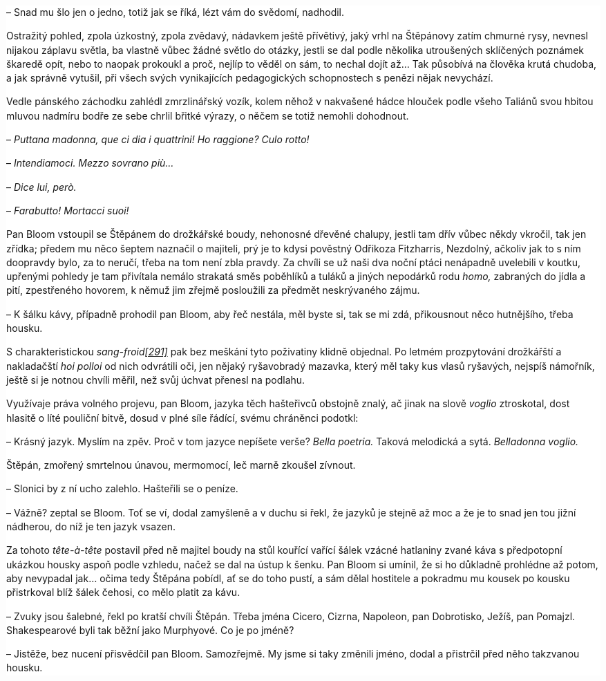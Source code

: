 – Snad mu šlo jen o jedno, totiž jak se říká, lézt vám do svědomí, nadhodil.

Ostražitý pohled, zpola úzkostný, zpola zvědavý, nádavkem ještě přívětivý, jaký vrhl na Štěpánovy zatím chmurné rysy, nevnesl nijakou záplavu světla, ba vlastně vůbec žádné světlo do otázky, jestli se dal podle několika utroušených sklíčených poznámek škaredě opít, nebo to naopak prokoukl a proč, nejlíp to věděl on sám, to nechal dojít až… Tak působívá na člověka krutá chudoba, a jak správně vytušil, při všech svých vynikajících pedagogických schopnostech s penězi nějak nevychází.

Vedle pánského záchodku zahlédl zmrzlinářský vozík, kolem něhož v nakvašené hádce hlouček podle všeho Taliánů svou hbitou mluvou nadmíru bodře ze sebe chrlil břitké výrazy, o něčem se totiž nemohli dohodnout.

– _Puttana madonna, que ci dia i quattrini! Ho raggione? Culo rotto!_

– _Intendiamoci. Mezzo sovrano più…_

– _Dice lui, però._

– _Farabutto! Mortacci suoi!_

Pan Bloom vstoupil se Štěpánem do drožkářské boudy, nehonosné dřevěné chalupy, jestli tam dřív vůbec někdy vkročil, tak jen zřídka; předem mu něco šeptem naznačil o majiteli, prý je to kdysi pověstný Odřikoza Fitzharris, Nezdolný, ačkoliv jak to s ním doopravdy bylo, za to neručí, třeba na tom není zbla pravdy. Za chvíli se už naši dva noční ptáci nenápadně uvelebili v koutku, upřenými pohledy je tam přivítala nemálo strakatá směs poběhlíků a tuláků a jiných nepodárků rodu _homo,_ zabraných do jídla a pití, zpestřeného hovorem, k němuž jim zřejmě posloužili za předmět neskrývaného zájmu.

– K šálku kávy, případně prohodil pan Bloom, aby řeč nestála, měl byste si, tak se mi zdá, přikousnout něco hutnějšího, třeba housku.

S charakteristickou _sang-froid_[_\[291\]_](./resources/undefined) pak bez meškání tyto poživatiny klidně objednal. Po letmém prozpytování drožkářští a nakladačští _hoi polloi_ od nich odvrátili oči, jen nějaký ryšavobradý mazavka, který měl taky kus vlasů ryšavých, nejspíš námořník, ještě si je notnou chvíli měřil, než svůj úchvat přenesl na podlahu.

Využívaje práva volného projevu, pan Bloom, jazyka těch hašteřivců obstojně znalý, ač jinak na slově _voglio_ ztroskotal, dost hlasitě o líté pouliční bitvě, dosud v plné síle řádící, svému chráněnci podotkl:

– Krásný jazyk. Myslím na zpěv. Proč v tom jazyce nepíšete verše? _Bella poetria._ Taková melodická a sytá. _Belladonna voglio._

Štěpán, zmořený smrtelnou únavou, mermomocí, leč marně zkoušel zívnout.

– Slonici by z ní ucho zalehlo. Hašteřili se o peníze.

– Vážně? zeptal se Bloom. Toť se ví, dodal zamyšleně a v duchu si řekl, že jazyků je stejně až moc a že je to snad jen tou jižní nádherou, do níž je ten jazyk vsazen.

Za tohoto _tête-à-tête_ postavil před ně majitel boudy na stůl kouřící vařící šálek vzácné hatlaniny zvané káva s předpotopní ukázkou housky aspoň podle vzhledu, načež se dal na ústup k šenku. Pan Bloom si umínil, že si ho důkladně prohlédne až potom, aby nevypadal jak… očima tedy Štěpána pobídl, ať se do toho pustí, a sám dělal hostitele a pokradmu mu kousek po kousku přistrkoval blíž šálek čehosi, co mělo platit za kávu.

– Zvuky jsou šalebné, řekl po kratší chvíli Štěpán. Třeba jména Cicero, Cizrna, Napoleon, pan Dobrotisko, Ježíš, pan Pomajzl. Shakespearové byli tak běžní jako Murphyové. Co je po jméně?

– Jistěže, bez nucení přisvědčil pan Bloom. Samozřejmě. My jsme si taky změnili jméno, dodal a přistrčil před něho takzvanou housku.
